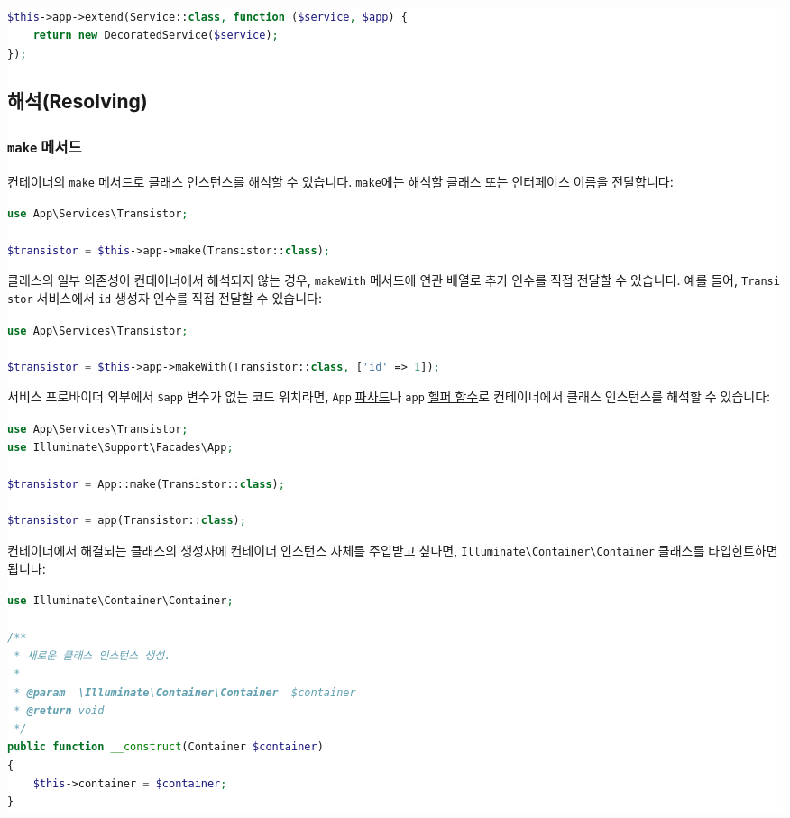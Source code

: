 ```php
$this->app->extend(Service::class, function ($service, $app) {
    return new DecoratedService($service);
});
```

<a name="resolving"></a>
## 해석(Resolving)

<a name="the-make-method"></a>
### `make` 메서드

컨테이너의 `make` 메서드로 클래스 인스턴스를 해석할 수 있습니다. `make`에는 해석할 클래스 또는 인터페이스 이름을 전달합니다:

```php
use App\Services\Transistor;

$transistor = $this->app->make(Transistor::class);
```

클래스의 일부 의존성이 컨테이너에서 해석되지 않는 경우, `makeWith` 메서드에 연관 배열로 추가 인수를 직접 전달할 수 있습니다. 예를 들어, `Transistor` 서비스에서 `id` 생성자 인수를 직접 전달할 수 있습니다:

```php
use App\Services\Transistor;

$transistor = $this->app->makeWith(Transistor::class, ['id' => 1]);
```

서비스 프로바이더 외부에서 `$app` 변수가 없는 코드 위치라면, `App` [파사드](/docs/{{version}}/facades)나 `app` [헬퍼 함수](/docs/{{version}}/helpers#method-app)로 컨테이너에서 클래스 인스턴스를 해석할 수 있습니다:

```php
use App\Services\Transistor;
use Illuminate\Support\Facades\App;

$transistor = App::make(Transistor::class);

$transistor = app(Transistor::class);
```

컨테이너에서 해결되는 클래스의 생성자에 컨테이너 인스턴스 자체를 주입받고 싶다면, `Illuminate\Container\Container` 클래스를 타입힌트하면 됩니다:

```php
use Illuminate\Container\Container;

/**
 * 새로운 클래스 인스턴스 생성.
 *
 * @param  \Illuminate\Container\Container  $container
 * @return void
 */
public function __construct(Container $container)
{
    $this->container = $container;
}
```
